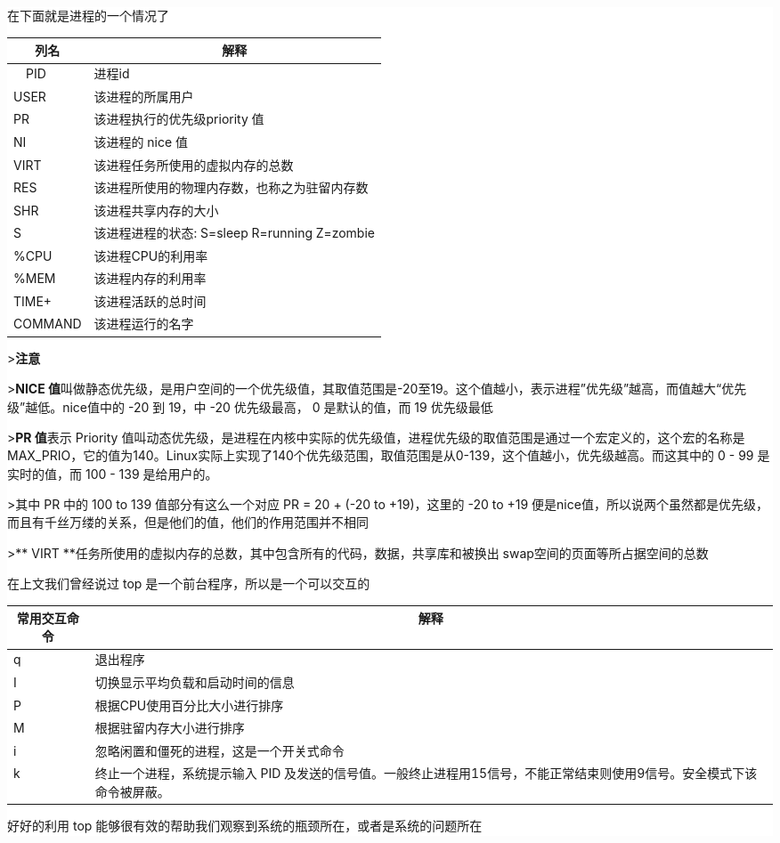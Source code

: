 在下面就是进程的一个情况了

|   列名  |   解释    |
|-------- |-----------|
|　PID    | 进程id    |
|  USER   | 该进程的所属用户  |
|   PR    | 该进程执行的优先级priority 值|
|   NI    | 该进程的 nice 值 |
|  VIRT   | 该进程任务所使用的虚拟内存的总数|
|  RES    | 该进程所使用的物理内存数，也称之为驻留内存数|
|  SHR    | 该进程共享内存的大小  |
|   S     | 该进程进程的状态: S=sleep R=running Z=zombie |
|  %CPU   | 该进程CPU的利用率 |
|  %MEM   | 该进程内存的利用率 |
|  TIME+  | 该进程活跃的总时间 |
| COMMAND | 该进程运行的名字

&gt;**注意**

&gt;**NICE 值**叫做静态优先级，是用户空间的一个优先级值，其取值范围是-20至19。这个值越小，表示进程”优先级”越高，而值越大“优先级”越低。nice值中的 -20 到 19，中 -20 优先级最高， 0 是默认的值，而 19 优先级最低

&gt;**PR 值**表示 Priority 值叫动态优先级，是进程在内核中实际的优先级值，进程优先级的取值范围是通过一个宏定义的，这个宏的名称是MAX_PRIO，它的值为140。Linux实际上实现了140个优先级范围，取值范围是从0-139，这个值越小，优先级越高。而这其中的 0 - 99 是实时的值，而 100 - 139 是给用户的。

&gt;其中 PR 中的 100 to 139 值部分有这么一个对应 PR = 20 + (-20 to +19)，这里的 -20 to +19 便是nice值，所以说两个虽然都是优先级，而且有千丝万缕的关系，但是他们的值，他们的作用范围并不相同

&gt;** VIRT **任务所使用的虚拟内存的总数，其中包含所有的代码，数据，共享库和被换出 swap空间的页面等所占据空间的总数

在上文我们曾经说过 top 是一个前台程序，所以是一个可以交互的

| 常用交互命令 | 解释 |
|--------|--------|
|  q     |  退出程序                     |
|  I     |  切换显示平均负载和启动时间的信息 |
|  P     |  根据CPU使用百分比大小进行排序   |
|  M     |  根据驻留内存大小进行排序        |
|  i     |  忽略闲置和僵死的进程，这是一个开关式命令|
|  k     |  终止一个进程，系统提示输入 PID 及发送的信号值。一般终止进程用15信号，不能正常结束则使用9信号。安全模式下该命令被屏蔽。|

好好的利用 top 能够很有效的帮助我们观察到系统的瓶颈所在，或者是系统的问题所在
